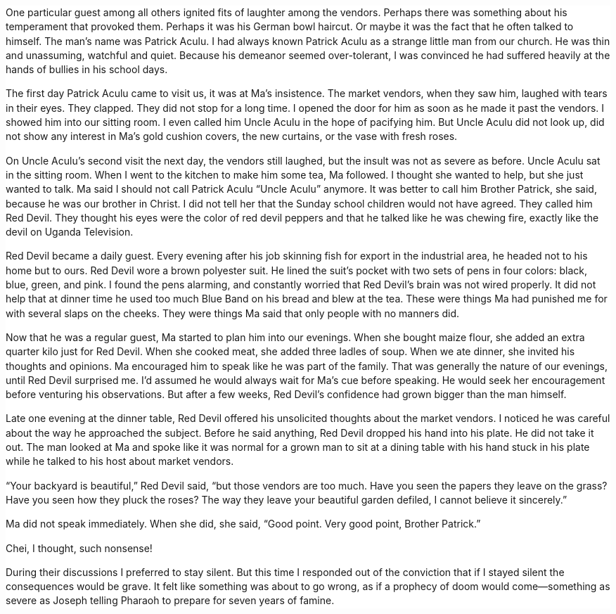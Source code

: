 One particular guest among all others ignited fits of laughter among the vendors. Perhaps there was something about his temperament that provoked them. Perhaps it was his German bowl haircut. Or maybe it was the fact that he often talked to himself. The man’s name was Patrick Aculu. I had always known Patrick Aculu as a strange little man from our church. He was thin and unassuming, watchful and quiet. Because his demeanor seemed over-tolerant, I was convinced he had suffered heavily at the hands of bullies in his school days.

The first day Patrick Aculu came to visit us, it was at Ma’s insistence. The market vendors, when they saw him, laughed with tears in their eyes. They clapped. They did not stop for a long time. I opened the door for him as soon as he made it past the vendors. I showed him into our sitting room. I even called him Uncle Aculu in the hope of pacifying him. But Uncle Aculu did not look up, did not show any interest in Ma’s gold cushion covers, the new curtains, or the vase with fresh roses.

On Uncle Aculu’s second visit the next day, the vendors still laughed, but the insult was not as severe as before. Uncle Aculu sat in the sitting room. When I went to the kitchen to make him some tea, Ma followed. I thought she wanted to help, but she just wanted to talk. Ma said I should not call Patrick Aculu “Uncle Aculu” anymore. It was better to call him Brother Patrick, she said, because he was our brother in Christ. I did not tell her that the Sunday school children would not have agreed. They called him Red Devil. They thought his eyes were the color of red devil peppers and that he talked like he was chewing fire, exactly like the devil on Uganda Television.

Red Devil became a daily guest. Every evening after his job skinning fish for export in the industrial area, he headed not to his home but to ours. Red Devil wore a brown polyester suit. He lined the suit’s pocket with two sets of pens in four colors: black, blue, green, and pink. I found the pens alarming, and constantly worried that Red Devil’s brain was not wired properly. It did not help that at dinner time he used too much Blue Band on his bread and blew at the tea. These were things Ma had punished me for with several slaps on the cheeks. They were things Ma said that only people with no manners did.

Now that he was a regular guest, Ma started to plan him into our evenings. When she bought maize flour, she added an extra quarter kilo just for Red Devil. When she cooked meat, she added three ladles of soup. When we ate dinner, she invited his thoughts and opinions. Ma encouraged him to speak like he was part of the family. That was generally the nature of our evenings, until Red Devil surprised me. I’d assumed he would always wait for Ma’s cue before speaking. He would seek her encouragement before venturing his observations. But after a few weeks, Red Devil’s confidence had grown bigger than the man himself.

Late one evening at the dinner table, Red Devil offered his unsolicited thoughts about the market vendors. I noticed he was careful about the way he approached the subject. Before he said anything, Red Devil dropped his hand into his plate. He did not take it out. The man looked at Ma and spoke like it was normal for a grown man to sit at a dining table with his hand stuck in his plate while he talked to his host about market vendors.

“Your backyard is beautiful,” Red Devil said, “but those vendors are too much. Have you seen the papers they leave on the grass? Have you seen how they pluck the roses? The way they leave your beautiful garden defiled, I cannot believe it sincerely.”

Ma did not speak immediately. When she did, she said, “Good point. Very good point, Brother Patrick.”

Chei, I thought, such nonsense!

During their discussions I preferred to stay silent. But this time I responded out of the conviction that if I stayed silent the consequences would be grave. It felt like something was about to go wrong, as if a prophecy of doom would come—something as severe as Joseph telling Pharaoh to prepare for seven years of famine.
